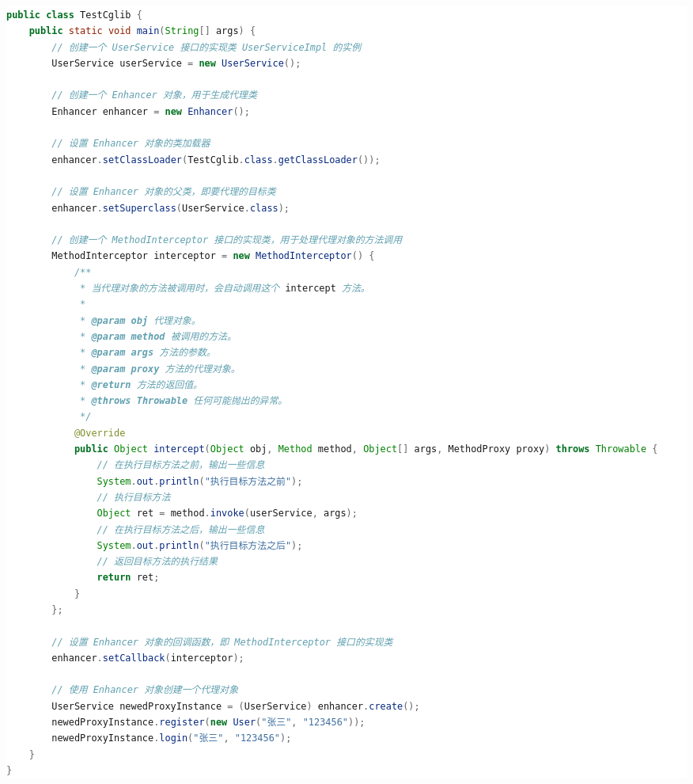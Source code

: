 ```java
public class TestCglib {
    public static void main(String[] args) {
        // 创建一个 UserService 接口的实现类 UserServiceImpl 的实例
        UserService userService = new UserService();

        // 创建一个 Enhancer 对象，用于生成代理类
        Enhancer enhancer = new Enhancer();

        // 设置 Enhancer 对象的类加载器
        enhancer.setClassLoader(TestCglib.class.getClassLoader());

        // 设置 Enhancer 对象的父类，即要代理的目标类
        enhancer.setSuperclass(UserService.class);

        // 创建一个 MethodInterceptor 接口的实现类，用于处理代理对象的方法调用
        MethodInterceptor interceptor = new MethodInterceptor() {
            /**
             * 当代理对象的方法被调用时，会自动调用这个 intercept 方法。
             *
             * @param obj 代理对象。
             * @param method 被调用的方法。
             * @param args 方法的参数。
             * @param proxy 方法的代理对象。
             * @return 方法的返回值。
             * @throws Throwable 任何可能抛出的异常。
             */
            @Override
            public Object intercept(Object obj, Method method, Object[] args, MethodProxy proxy) throws Throwable {
                // 在执行目标方法之前，输出一些信息
                System.out.println("执行目标方法之前");
                // 执行目标方法
                Object ret = method.invoke(userService, args);
                // 在执行目标方法之后，输出一些信息
                System.out.println("执行目标方法之后");
                // 返回目标方法的执行结果
                return ret;
            }
        };

        // 设置 Enhancer 对象的回调函数，即 MethodInterceptor 接口的实现类
        enhancer.setCallback(interceptor);

        // 使用 Enhancer 对象创建一个代理对象
        UserService newedProxyInstance = (UserService) enhancer.create();
        newedProxyInstance.register(new User("张三", "123456"));
        newedProxyInstance.login("张三", "123456");
    }
}
```
